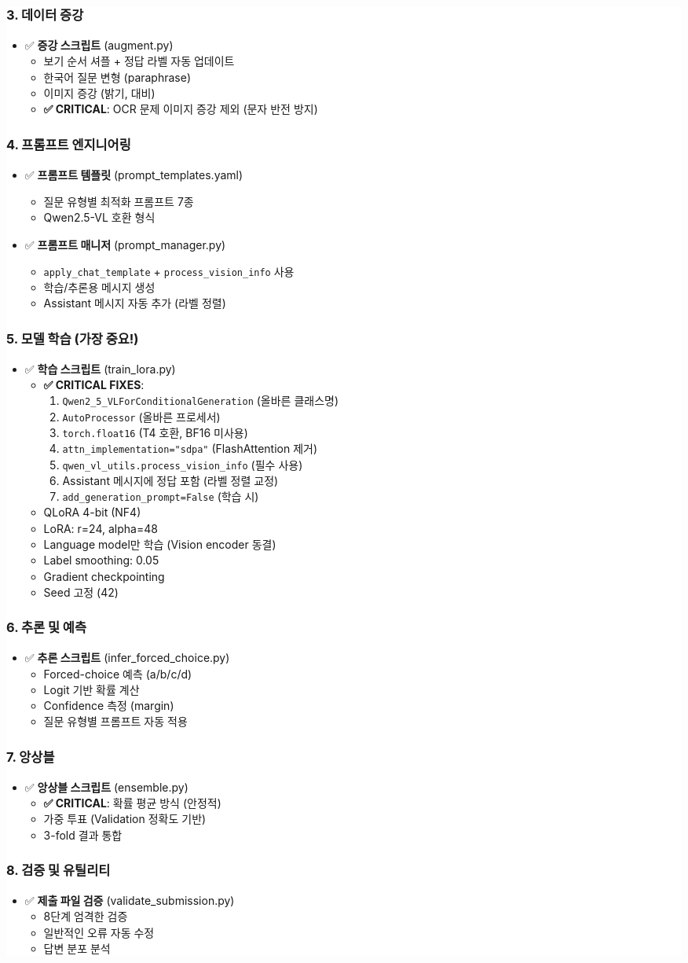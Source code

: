 ### 3. 데이터 증강
- ✅ **증강 스크립트** (augment.py)
  - 보기 순서 셔플 + 정답 라벨 자동 업데이트
  - 한국어 질문 변형 (paraphrase)
  - 이미지 증강 (밝기, 대비)
  - **✅ CRITICAL**: OCR 문제 이미지 증강 제외 (문자 반전 방지)

### 4. 프롬프트 엔지니어링
- ✅ **프롬프트 템플릿** (prompt_templates.yaml)
  - 질문 유형별 최적화 프롬프트 7종
  - Qwen2.5-VL 호환 형식

- ✅ **프롬프트 매니저** (prompt_manager.py)
  - `apply_chat_template` + `process_vision_info` 사용
  - 학습/추론용 메시지 생성
  - Assistant 메시지 자동 추가 (라벨 정렬)

### 5. 모델 학습 (가장 중요!)
- ✅ **학습 스크립트** (train_lora.py)
  - **✅ CRITICAL FIXES**:
    1. `Qwen2_5_VLForConditionalGeneration` (올바른 클래스명)
    2. `AutoProcessor` (올바른 프로세서)
    3. `torch.float16` (T4 호환, BF16 미사용)
    4. `attn_implementation="sdpa"` (FlashAttention 제거)
    5. `qwen_vl_utils.process_vision_info` (필수 사용)
    6. Assistant 메시지에 정답 포함 (라벨 정렬 교정)
    7. `add_generation_prompt=False` (학습 시)
  - QLoRA 4-bit (NF4)
  - LoRA: r=24, alpha=48
  - Language model만 학습 (Vision encoder 동결)
  - Label smoothing: 0.05
  - Gradient checkpointing
  - Seed 고정 (42)

### 6. 추론 및 예측
- ✅ **추론 스크립트** (infer_forced_choice.py)
  - Forced-choice 예측 (a/b/c/d)
  - Logit 기반 확률 계산
  - Confidence 측정 (margin)
  - 질문 유형별 프롬프트 자동 적용

### 7. 앙상블
- ✅ **앙상블 스크립트** (ensemble.py)
  - **✅ CRITICAL**: 확률 평균 방식 (안정적)
  - 가중 투표 (Validation 정확도 기반)
  - 3-fold 결과 통합

### 8. 검증 및 유틸리티
- ✅ **제출 파일 검증** (validate_submission.py)
  - 8단계 엄격한 검증
  - 일반적인 오류 자동 수정
  - 답변 분포 분석
